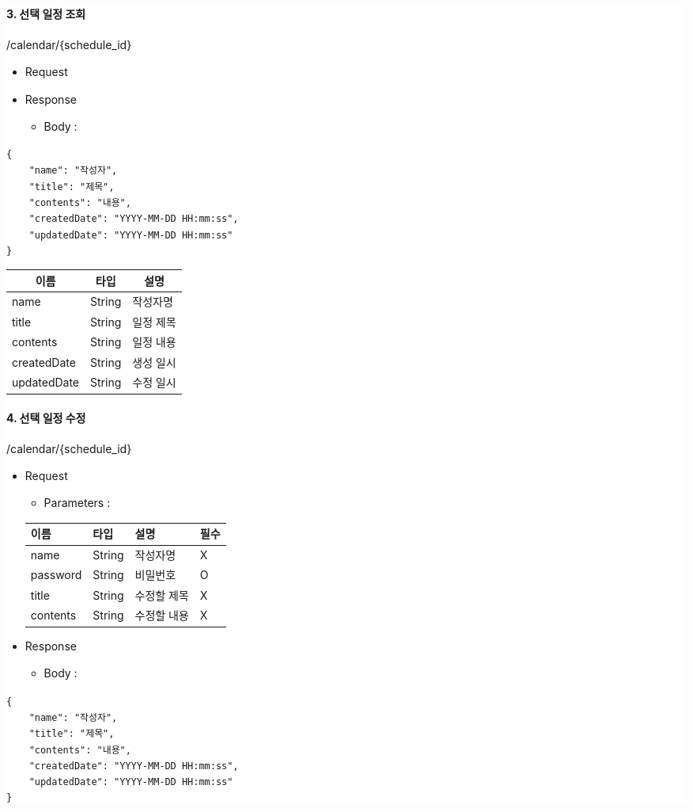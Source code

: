 
#### 3. 선택 일정 조회
/calendar/{schedule_id}

+ Request

+ Response
  + Body :

```
{
    "name": "작성자",
    "title": "제목",
    "contents": "내용",
    "createdDate": "YYYY-MM-DD HH:mm:ss",
    "updatedDate": "YYYY-MM-DD HH:mm:ss"
}
```

  | 이름          | 타입     | 설명    |
  |-------------|--------|-------|
  | name        | String | 작성자명  |
  | title       | String | 일정 제목 |
  | contents    | String | 일정 내용 |
  | createdDate | String | 생성 일시 |
  | updatedDate | String | 수정 일시 |


#### 4. 선택 일정 수정
/calendar/{schedule_id}

+ Request
  + Parameters :
  
  | 이름       | 타입     | 설명     | 필수 | 
  |----------|--------|--------|----|
  | name     | String | 작성자명   | X  |      
  | password | String | 비밀번호   | O  |      
  | title    | String | 수정할 제목 | X  |      
  | contents | String | 수정할 내용 | X  |      


+ Response
  + Body :

```
{
    "name": "작성자",
    "title": "제목",
    "contents": "내용",
    "createdDate": "YYYY-MM-DD HH:mm:ss",
    "updatedDate": "YYYY-MM-DD HH:mm:ss"
}
```
